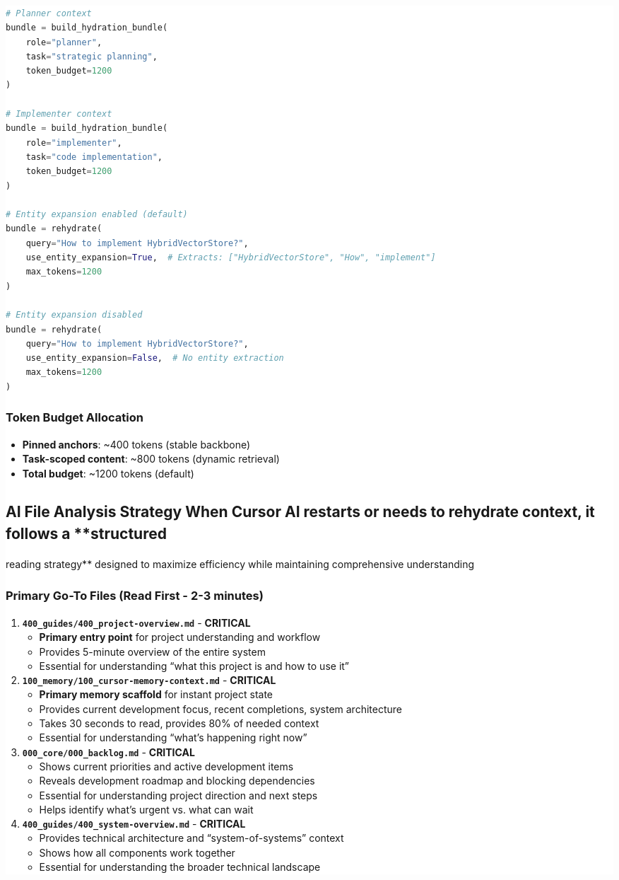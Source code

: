 ``` python
# Planner context
bundle = build_hydration_bundle(
    role="planner",
    task="strategic planning",
    token_budget=1200
)

# Implementer context
bundle = build_hydration_bundle(
    role="implementer",
    task="code implementation",
    token_budget=1200
)

# Entity expansion enabled (default)
bundle = rehydrate(
    query="How to implement HybridVectorStore?",
    use_entity_expansion=True,  # Extracts: ["HybridVectorStore", "How", "implement"]
    max_tokens=1200
)

# Entity expansion disabled
bundle = rehydrate(
    query="How to implement HybridVectorStore?",
    use_entity_expansion=False,  # No entity extraction
    max_tokens=1200
)
```

### Token Budget Allocation

- **Pinned anchors**: ~400 tokens (stable backbone)
- **Task-scoped content**: ~800 tokens (dynamic retrieval)
- **Total budget**: ~1200 tokens (default)

## **AI File Analysis Strategy** When Cursor AI restarts or needs to rehydrate context, it follows a \*\*structured

reading strategy\*\* designed to maximize efficiency while maintaining
comprehensive understanding

### **Primary Go-To Files (Read First - 2-3 minutes)**

1.  **`400_guides/400_project-overview.md`** - **CRITICAL**
    - **Primary entry point** for project understanding and workflow
    - Provides 5-minute overview of the entire system
    - Essential for understanding “what this project is and how to use
      it”
2.  **`100_memory/100_cursor-memory-context.md`** - **CRITICAL**
    - **Primary memory scaffold** for instant project state
    - Provides current development focus, recent completions, system
      architecture
    - Takes 30 seconds to read, provides 80% of needed context
    - Essential for understanding “what’s happening right now”
3.  **`000_core/000_backlog.md`** - **CRITICAL**
    - Shows current priorities and active development items
    - Reveals development roadmap and blocking dependencies
    - Essential for understanding project direction and next steps
    - Helps identify what’s urgent vs. what can wait
4.  **`400_guides/400_system-overview.md`** - **CRITICAL**
    - Provides technical architecture and “system-of-systems” context
    - Shows how all components work together
    - Essential for understanding the broader technical landscape